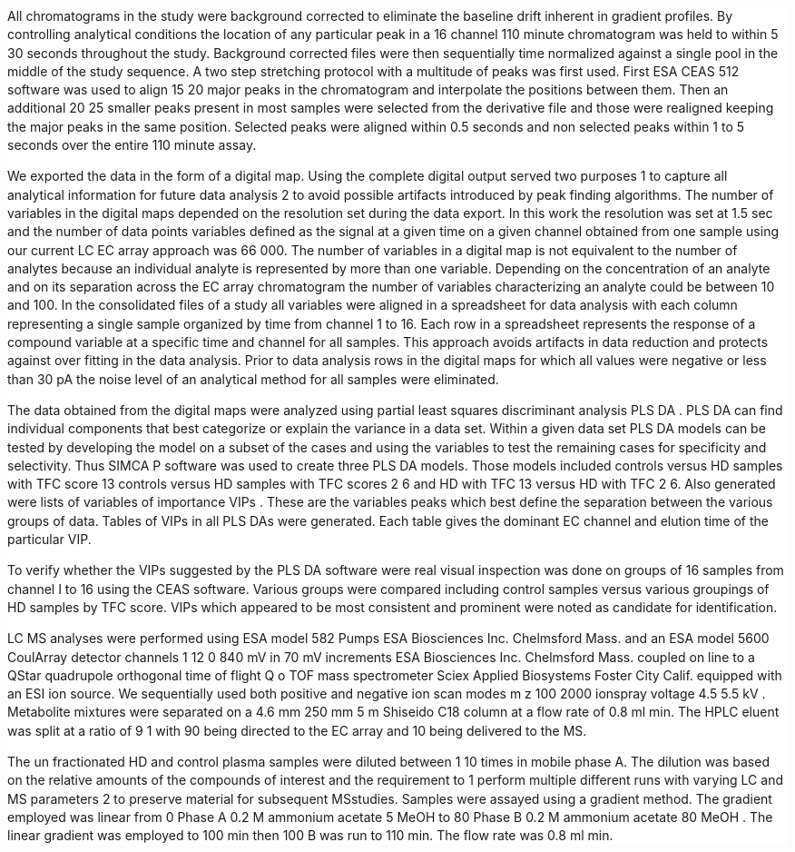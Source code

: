 All chromatograms in the study were background corrected to eliminate the baseline drift inherent in gradient profiles. By controlling analytical conditions the location of any particular peak in a 16 channel 110 minute chromatogram was held to within 5 30 seconds throughout the study. Background corrected files were then sequentially time normalized against a single pool in the middle of the study sequence. A two step stretching protocol with a multitude of peaks was first used. First ESA CEAS 512 software was used to align 15 20 major peaks in the chromatogram and interpolate the positions between them. Then an additional 20 25 smaller peaks present in most samples were selected from the derivative file and those were realigned keeping the major peaks in the same position. Selected peaks were aligned within 0.5 seconds and non selected peaks within 1 to 5 seconds over the entire 110 minute assay.

We exported the data in the form of a digital map. Using the complete digital output served two purposes 1 to capture all analytical information for future data analysis 2 to avoid possible artifacts introduced by peak finding algorithms. The number of variables in the digital maps depended on the resolution set during the data export. In this work the resolution was set at 1.5 sec and the number of data points variables defined as the signal at a given time on a given channel obtained from one sample using our current LC EC array approach was 66 000. The number of variables in a digital map is not equivalent to the number of analytes because an individual analyte is represented by more than one variable. Depending on the concentration of an analyte and on its separation across the EC array chromatogram the number of variables characterizing an analyte could be between 10 and 100. In the consolidated files of a study all variables were aligned in a spreadsheet for data analysis with each column representing a single sample organized by time from channel 1 to 16. Each row in a spreadsheet represents the response of a compound variable at a specific time and channel for all samples. This approach avoids artifacts in data reduction and protects against over fitting in the data analysis. Prior to data analysis rows in the digital maps for which all values were negative or less than 30 pA the noise level of an analytical method for all samples were eliminated.

The data obtained from the digital maps were analyzed using partial least squares discriminant analysis PLS DA . PLS DA can find individual components that best categorize or explain the variance in a data set. Within a given data set PLS DA models can be tested by developing the model on a subset of the cases and using the variables to test the remaining cases for specificity and selectivity. Thus SIMCA P software was used to create three PLS DA models. Those models included controls versus HD samples with TFC score 13 controls versus HD samples with TFC scores 2 6 and HD with TFC 13 versus HD with TFC 2 6. Also generated were lists of variables of importance VIPs . These are the variables peaks which best define the separation between the various groups of data. Tables of VIPs in all PLS DAs were generated. Each table gives the dominant EC channel and elution time of the particular VIP.

To verify whether the VIPs suggested by the PLS DA software were real visual inspection was done on groups of 16 samples from channel I to 16 using the CEAS software. Various groups were compared including control samples versus various groupings of HD samples by TFC score. VIPs which appeared to be most consistent and prominent were noted as candidate for identification.

LC MS analyses were performed using ESA model 582 Pumps ESA Biosciences Inc. Chelmsford Mass. and an ESA model 5600 CoulArray detector channels 1 12 0 840 mV in 70 mV increments ESA Biosciences Inc. Chelmsford Mass. coupled on line to a QStar quadrupole orthogonal time of flight Q o TOF mass spectrometer Sciex Applied Biosystems Foster City Calif. equipped with an ESI ion source. We sequentially used both positive and negative ion scan modes m z 100 2000 ionspray voltage 4.5 5.5 kV . Metabolite mixtures were separated on a 4.6 mm 250 mm 5 m Shiseido C18 column at a flow rate of 0.8 ml min. The HPLC eluent was split at a ratio of 9 1 with 90 being directed to the EC array and 10 being delivered to the MS.

The un fractionated HD and control plasma samples were diluted between 1 10 times in mobile phase A. The dilution was based on the relative amounts of the compounds of interest and the requirement to 1 perform multiple different runs with varying LC and MS parameters 2 to preserve material for subsequent MSstudies. Samples were assayed using a gradient method. The gradient employed was linear from 0 Phase A 0.2 M ammonium acetate 5 MeOH to 80 Phase B 0.2 M ammonium acetate 80 MeOH . The linear gradient was employed to 100 min then 100 B was run to 110 min. The flow rate was 0.8 ml min.

